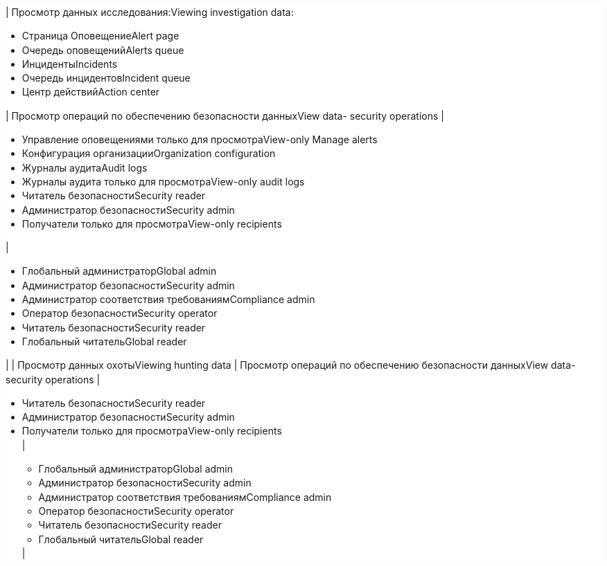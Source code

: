 | <span data-ttu-id="bf9b1-142">Просмотр данных исследования:</span><span class="sxs-lookup"><span data-stu-id="bf9b1-142">Viewing investigation data:</span></span> <ul><li><span data-ttu-id="bf9b1-143">Страница Оповещение</span><span class="sxs-lookup"><span data-stu-id="bf9b1-143">Alert page</span></span></li> <li><span data-ttu-id="bf9b1-144">Очередь оповещений</span><span class="sxs-lookup"><span data-stu-id="bf9b1-144">Alerts queue</span></span></li> <li><span data-ttu-id="bf9b1-145">Инциденты</span><span class="sxs-lookup"><span data-stu-id="bf9b1-145">Incidents</span></span></li>  <li><span data-ttu-id="bf9b1-146">Очередь инцидентов</span><span class="sxs-lookup"><span data-stu-id="bf9b1-146">Incident queue</span></span></li> <li><span data-ttu-id="bf9b1-147">Центр действий</span><span class="sxs-lookup"><span data-stu-id="bf9b1-147">Action center</span></span></li></ul>| <span data-ttu-id="bf9b1-148">Просмотр операций по обеспечению безопасности данных</span><span class="sxs-lookup"><span data-stu-id="bf9b1-148">View data- security operations</span></span> | <ul><li><span data-ttu-id="bf9b1-149">Управление оповещениями только для просмотра</span><span class="sxs-lookup"><span data-stu-id="bf9b1-149">View-only Manage alerts</span></span> </li> <li><span data-ttu-id="bf9b1-150">Конфигурация организации</span><span class="sxs-lookup"><span data-stu-id="bf9b1-150">Organization configuration</span></span></li><li><span data-ttu-id="bf9b1-151">Журналы аудита</span><span class="sxs-lookup"><span data-stu-id="bf9b1-151">Audit logs</span></span></li> <li><span data-ttu-id="bf9b1-152">Журналы аудита только для просмотра</span><span class="sxs-lookup"><span data-stu-id="bf9b1-152">View-only audit logs</span></span></li> <li><span data-ttu-id="bf9b1-153">Читатель безопасности</span><span class="sxs-lookup"><span data-stu-id="bf9b1-153">Security reader</span></span></li> <li><span data-ttu-id="bf9b1-154">Администратор безопасности</span><span class="sxs-lookup"><span data-stu-id="bf9b1-154">Security admin</span></span></li><li><span data-ttu-id="bf9b1-155">Получатели только для просмотра</span><span class="sxs-lookup"><span data-stu-id="bf9b1-155">View-only recipients</span></span></li></ul>  | <ul><li><span data-ttu-id="bf9b1-156">Глобальный администратор</span><span class="sxs-lookup"><span data-stu-id="bf9b1-156">Global admin</span></span></li> <li><span data-ttu-id="bf9b1-157">Администратор безопасности</span><span class="sxs-lookup"><span data-stu-id="bf9b1-157">Security admin</span></span></li> <li><span data-ttu-id="bf9b1-158">Администратор соответствия требованиям</span><span class="sxs-lookup"><span data-stu-id="bf9b1-158">Compliance admin</span></span></li> <li><span data-ttu-id="bf9b1-159">Оператор безопасности</span><span class="sxs-lookup"><span data-stu-id="bf9b1-159">Security operator</span></span></li> <li><span data-ttu-id="bf9b1-160">Читатель безопасности</span><span class="sxs-lookup"><span data-stu-id="bf9b1-160">Security reader</span></span></li> <li><span data-ttu-id="bf9b1-161">Глобальный читатель</span><span class="sxs-lookup"><span data-stu-id="bf9b1-161">Global reader</span></span></li></ul> |
| <span data-ttu-id="bf9b1-162">Просмотр данных охоты</span><span class="sxs-lookup"><span data-stu-id="bf9b1-162">Viewing hunting data</span></span> | <span data-ttu-id="bf9b1-163">Просмотр операций по обеспечению безопасности данных</span><span class="sxs-lookup"><span data-stu-id="bf9b1-163">View data- security operations</span></span> | <ul><li><span data-ttu-id="bf9b1-164">Читатель безопасности</span><span class="sxs-lookup"><span data-stu-id="bf9b1-164">Security reader</span></span></li> <li><span data-ttu-id="bf9b1-165">Администратор безопасности</span><span class="sxs-lookup"><span data-stu-id="bf9b1-165">Security admin</span></span></li> <li><span data-ttu-id="bf9b1-166">Получатели только для просмотра</span><span class="sxs-lookup"><span data-stu-id="bf9b1-166">View-only recipients</span></span></li> | <ul><li><span data-ttu-id="bf9b1-167">Глобальный администратор</span><span class="sxs-lookup"><span data-stu-id="bf9b1-167">Global admin</span></span></li> <li><span data-ttu-id="bf9b1-168">Администратор безопасности</span><span class="sxs-lookup"><span data-stu-id="bf9b1-168">Security admin</span></span></li> <li><span data-ttu-id="bf9b1-169">Администратор соответствия требованиям</span><span class="sxs-lookup"><span data-stu-id="bf9b1-169">Compliance admin</span></span></li> <li><span data-ttu-id="bf9b1-170">Оператор безопасности</span><span class="sxs-lookup"><span data-stu-id="bf9b1-170">Security operator</span></span></li> <li><span data-ttu-id="bf9b1-171">Читатель безопасности</span><span class="sxs-lookup"><span data-stu-id="bf9b1-171">Security reader</span></span></li> <li><span data-ttu-id="bf9b1-172">Глобальный читатель</span><span class="sxs-lookup"><span data-stu-id="bf9b1-172">Global reader</span></span></li></ul> |